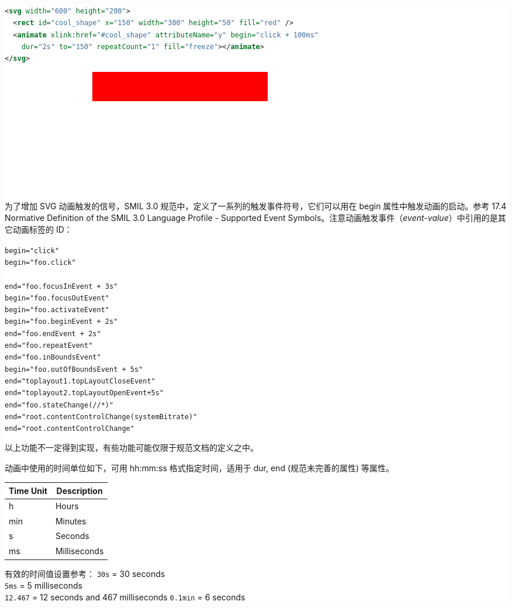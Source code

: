 ```xml
<svg width="600" height="200">
  <rect id="cool_shape" x="150" width="300" height="50" fill="red" />
  <animate xlink:href="#cool_shape" attributeName="y" begin="click + 100ms"
    dur="2s" to="150" repeatCount="1" fill="freeze"></animate>
</svg>
```

<svg width="600" height="200">
  <rect id="cool_shape" x="150" width="300" height="50" fill="red" />
  <animate xlink:href="#cool_shape" attributeName="y" begin="click + 100ms"
    dur="2s" to="150" repeatCount="1" fill="freeze"></animate>
</svg>


为了增加 SVG 动画触发的信号，SMIL 3.0 规范中，定义了一系列的触发事件符号，它们可以用在 begin
属性中触发动画的启动。参考 17.4 Normative Definition of the SMIL 3.0 Language Profile -
Supported Event Symbols。注意动画触发事件（_event-value_）中引用的是其它动画标签的 ID：

    begin="click"
    begin="foo.click"

    end="foo.focusInEvent + 3s"
    begin="foo.focusOutEvent"
    begin="foo.activateEvent"
    begin="foo.beginEvent + 2s"
    end="foo.endEvent + 2s"
    end="foo.repeatEvent"
    end="foo.inBoundsEvent"
    begin="foo.outOfBoundsEvent + 5s"
    end="toplayout1.topLayoutCloseEvent"
    end="toplayout2.topLayoutOpenEvent+5s"
    end="foo.stateChange(//*)"
    end="root.contentControlChange(systemBitrate)"
    end="root.contentControlChange"

以上功能不一定得到实现，有些功能可能仅限于规范文档的定义之中。

动画中使用的时间单位如下，可用 hh:mm:ss 格式指定时间，适用于 dur, end (规范未完善的属性) 等属性。

|  Time Unit   |    Description
|--------------|------------------------
|  h           | Hours
|  min         | Minutes
|  s           | Seconds
|  ms          | Milliseconds

有效的时间值设置参考：
    `30s`     = 30 seconds  
    `5ms`     = 5 milliseconds  
    `12.467`  = 12 seconds and 467 milliseconds
    `0.1min`  = 6 seconds  
